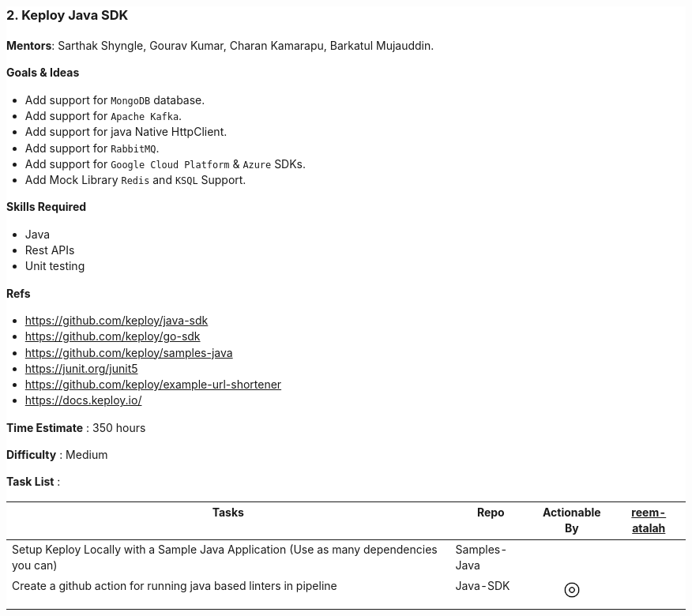 ### 2. Keploy Java SDK
**Mentors**: Sarthak Shyngle, Gourav Kumar, Charan Kamarapu, Barkatul Mujauddin.

**Goals & Ideas**
* Add support for `MongoDB` database.
* Add support for `Apache Kafka`.
* Add support for java Native HttpClient.
* Add support for `RabbitMQ`.
* Add support for `Google Cloud Platform` & `Azure` SDKs. 
* Add Mock Library `Redis` and `KSQL` Support.

**Skills Required**
* Java
* Rest APIs
* Unit testing

**Refs**
* https://github.com/keploy/java-sdk
* https://github.com/keploy/go-sdk
* https://github.com/keploy/samples-java
* https://junit.org/junit5
* https://github.com/keploy/example-url-shortener
* https://docs.keploy.io/

**Time Estimate** : 350 hours

**Difficulty** : Medium

**Task List** : 

| Tasks | Repo | Actionable By | [reem-atalah](https://github.com/reem-atalah) |
|-------|-----------|-----------|-----------|
|  Setup Keploy Locally with a Sample Java Application (Use as many dependencies you can)    |    Samples-Java       |           |      |     |
|  Create a github action for running java based linters in pipeline     |    Java-SDK       |   [<div align='center'><center><img src='../assets/issue.svg' height='30' width='20'/></center></div>](https://github.com/keploy/java-sdk/issues/129)        |           |